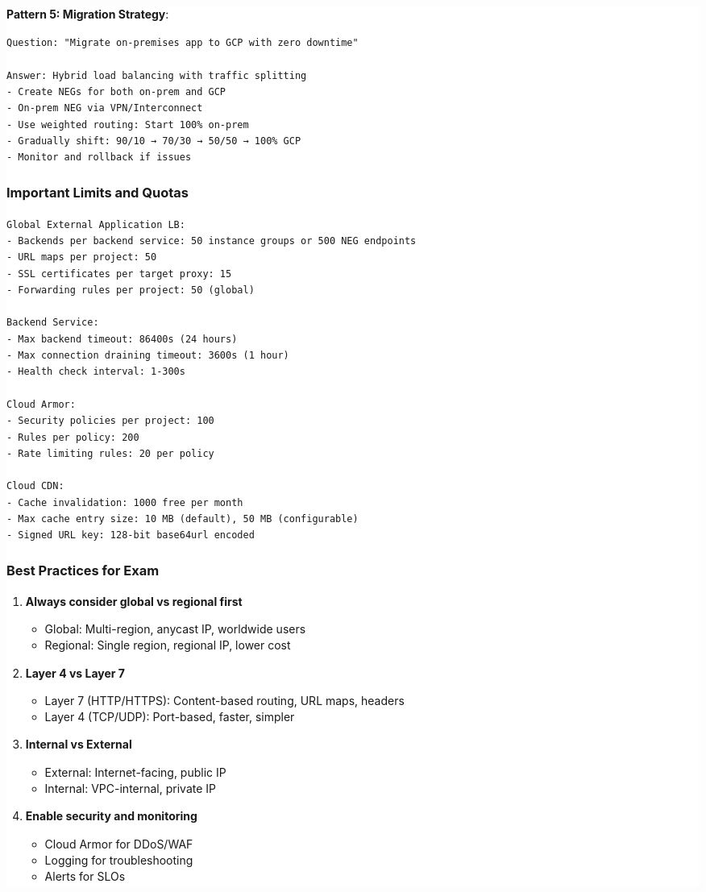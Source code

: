 **Pattern 5: Migration Strategy**:
```
Question: "Migrate on-premises app to GCP with zero downtime"

Answer: Hybrid load balancing with traffic splitting
- Create NEGs for both on-prem and GCP
- On-prem NEG via VPN/Interconnect
- Use weighted routing: Start 100% on-prem
- Gradually shift: 90/10 → 70/30 → 50/50 → 100% GCP
- Monitor and rollback if issues
```

### Important Limits and Quotas

```
Global External Application LB:
- Backends per backend service: 50 instance groups or 500 NEG endpoints
- URL maps per project: 50
- SSL certificates per target proxy: 15
- Forwarding rules per project: 50 (global)

Backend Service:
- Max backend timeout: 86400s (24 hours)
- Max connection draining timeout: 3600s (1 hour)
- Health check interval: 1-300s

Cloud Armor:
- Security policies per project: 100
- Rules per policy: 200
- Rate limiting rules: 20 per policy

Cloud CDN:
- Cache invalidation: 1000 free per month
- Max cache entry size: 10 MB (default), 50 MB (configurable)
- Signed URL key: 128-bit base64url encoded
```

### Best Practices for Exam

1. **Always consider global vs regional first**
   - Global: Multi-region, anycast IP, worldwide users
   - Regional: Single region, regional IP, lower cost

2. **Layer 4 vs Layer 7**
   - Layer 7 (HTTP/HTTPS): Content-based routing, URL maps, headers
   - Layer 4 (TCP/UDP): Port-based, faster, simpler

3. **Internal vs External**
   - External: Internet-facing, public IP
   - Internal: VPC-internal, private IP

4. **Enable security and monitoring**
   - Cloud Armor for DDoS/WAF
   - Logging for troubleshooting
   - Alerts for SLOs
